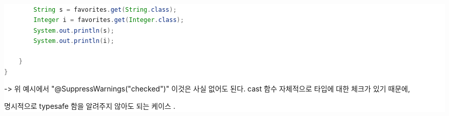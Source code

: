 ```java
		String s = favorites.get(String.class);
		Integer i = favorites.get(Integer.class);
		System.out.println(s);
		System.out.println(i);

	}
}
```


-> 위 예시에서 "@SuppressWarnings("checked")" 이것은 사실 없어도 된다. cast 함수 자체적으로 타입에 대한 체크가 있기 때문에,

명시적으로 typesafe 함을 알려주지 않아도 되는 케이스 .
